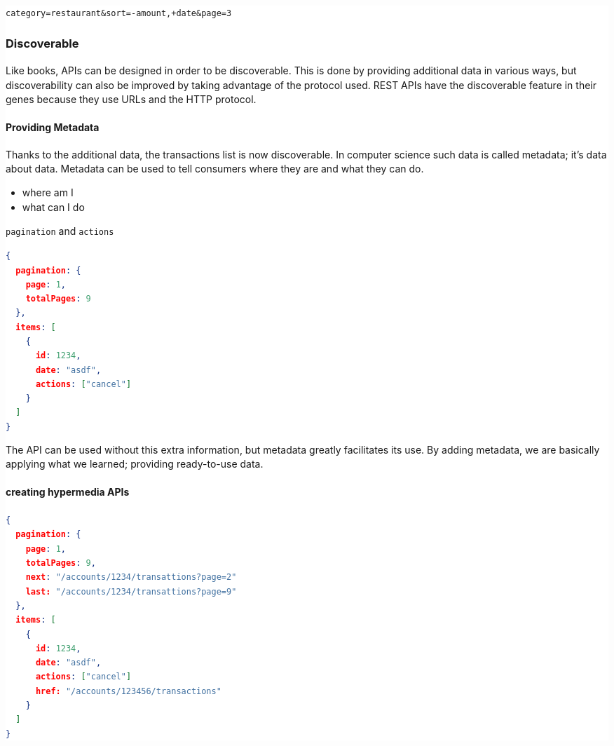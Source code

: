 ```
category=restaurant&sort=-amount,+date&page=3
```

### Discoverable

Like books, APIs can be designed in order to be discoverable. This is done by providing additional data in various ways, but discoverability can also be improved by taking advantage of the protocol used. REST APIs have the discoverable feature in their genes
because they use URLs and the HTTP protocol.

#### Providing Metadata

Thanks to the additional data, the transactions list is now discoverable. In computer science such data is called metadata; it’s data about data. Metadata can be used to tell consumers where they are and what they can do.

+ where am I
+ what can I do

`pagination` and `actions`

```json
{
  pagination: {
    page: 1,
    totalPages: 9
  },
  items: [
    {
      id: 1234,
      date: "asdf",
      actions: ["cancel"]
    }
  ]
}
```

The API can be used without this extra information, but metadata greatly facilitates its use. By adding metadata, we are
basically applying what we learned; providing ready-to-use data.

#### creating hypermedia APIs

```json
{
  pagination: {
    page: 1,
    totalPages: 9,
    next: "/accounts/1234/transattions?page=2"
    last: "/accounts/1234/transattions?page=9"
  },
  items: [
    {
      id: 1234,
      date: "asdf",
      actions: ["cancel"]
      href: "/accounts/123456/transactions"
    }
  ]
}
```
